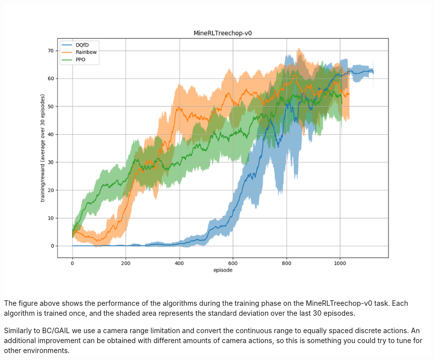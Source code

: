 ![release_dqfd_MineRLTreechop-v0](static/release_dqfd/MineRLTreechop-v0_training_results.png)

The figure above shows the performance of the algorithms during the training phase on the MineRLTreechop-v0 task. Each algorithm is trained once, and the shaded area represents the standard deviation over the last 30 episodes.

Similarly to BC/GAIL we use a camera range limitation and convert the continuous range to equally spaced discrete actions. An additional improvement can be obtained with different amounts of camera actions, so this is something you could try to tune for other environments.
